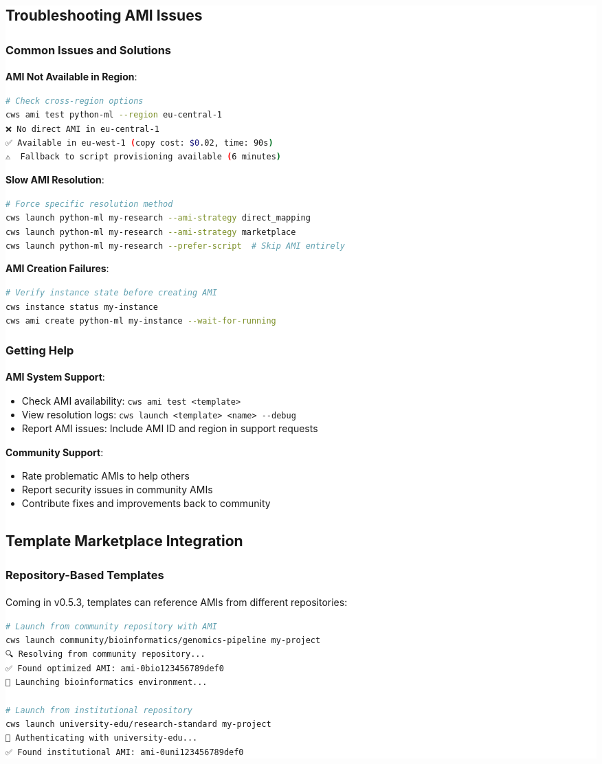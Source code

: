 ## Troubleshooting AMI Issues

### Common Issues and Solutions

**AMI Not Available in Region**:
```bash
# Check cross-region options
cws ami test python-ml --region eu-central-1
❌ No direct AMI in eu-central-1
✅ Available in eu-west-1 (copy cost: $0.02, time: 90s)
⚠️  Fallback to script provisioning available (6 minutes)
```

**Slow AMI Resolution**:
```bash
# Force specific resolution method
cws launch python-ml my-research --ami-strategy direct_mapping
cws launch python-ml my-research --ami-strategy marketplace
cws launch python-ml my-research --prefer-script  # Skip AMI entirely
```

**AMI Creation Failures**:
```bash
# Verify instance state before creating AMI
cws instance status my-instance
cws ami create python-ml my-instance --wait-for-running
```

### Getting Help

**AMI System Support**:
- Check AMI availability: `cws ami test <template>`
- View resolution logs: `cws launch <template> <name> --debug`
- Report AMI issues: Include AMI ID and region in support requests

**Community Support**:
- Rate problematic AMIs to help others
- Report security issues in community AMIs
- Contribute fixes and improvements back to community

## Template Marketplace Integration

### Repository-Based Templates

Coming in v0.5.3, templates can reference AMIs from different repositories:

```bash
# Launch from community repository with AMI
cws launch community/bioinformatics/genomics-pipeline my-project
🔍 Resolving from community repository...
✅ Found optimized AMI: ami-0bio123456789def0
🚀 Launching bioinformatics environment...

# Launch from institutional repository
cws launch university-edu/research-standard my-project
🔐 Authenticating with university-edu...
✅ Found institutional AMI: ami-0uni123456789def0
```
